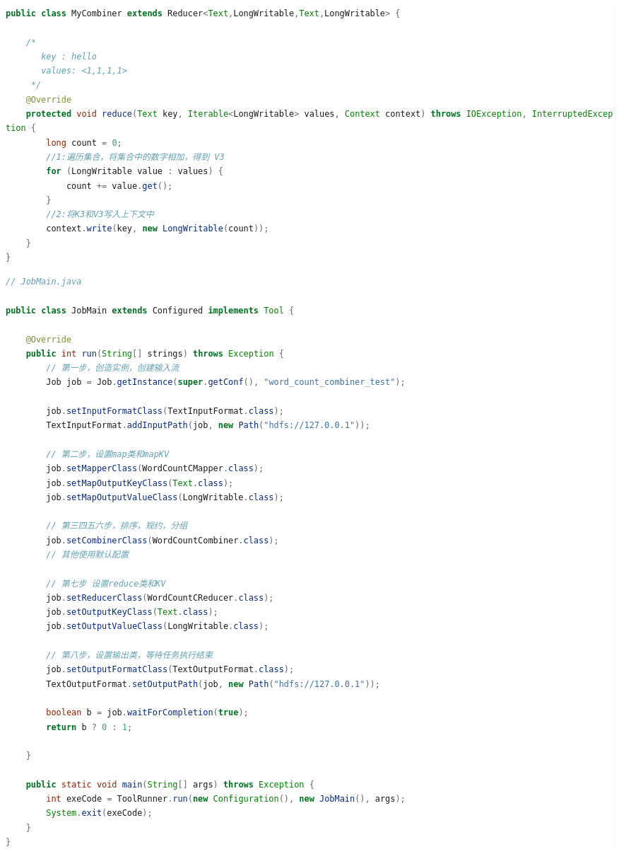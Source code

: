 ```java
public class MyCombiner extends Reducer<Text,LongWritable,Text,LongWritable> {

    /*
       key : hello
       values: <1,1,1,1>
     */
    @Override
    protected void reduce(Text key, Iterable<LongWritable> values, Context context) throws IOException, InterruptedException {
        long count = 0;
        //1:遍历集合，将集合中的数字相加，得到 V3
        for (LongWritable value : values) {
            count += value.get();
        }
        //2:将K3和V3写入上下文中
        context.write(key, new LongWritable(count));
    }
}
```

```java
// JobMain.java

public class JobMain extends Configured implements Tool {

    @Override
    public int run(String[] strings) throws Exception {
        // 第一步，创造实例，创建输入流
        Job job = Job.getInstance(super.getConf(), "word_count_combiner_test");

        job.setInputFormatClass(TextInputFormat.class);
        TextInputFormat.addInputPath(job, new Path("hdfs://127.0.0.1"));

        // 第二步，设置map类和mapKV
        job.setMapperClass(WordCountCMapper.class);
        job.setMapOutputKeyClass(Text.class);
        job.setMapOutputValueClass(LongWritable.class);

        // 第三四五六步，排序，规约，分组
        job.setCombinerClass(WordCountCombiner.class);
        // 其他使用默认配置

        // 第七步 设置reduce类和KV
        job.setReducerClass(WordCountCReducer.class);
        job.setOutputKeyClass(Text.class);
        job.setOutputValueClass(LongWritable.class);

        // 第八步，设置输出类，等待任务执行结束
        job.setOutputFormatClass(TextOutputFormat.class);
        TextOutputFormat.setOutputPath(job, new Path("hdfs://127.0.0.1"));

        boolean b = job.waitForCompletion(true);
        return b ? 0 : 1;

    }

    public static void main(String[] args) throws Exception {
        int exeCode = ToolRunner.run(new Configuration(), new JobMain(), args);
        System.exit(exeCode);
    }
}
```
